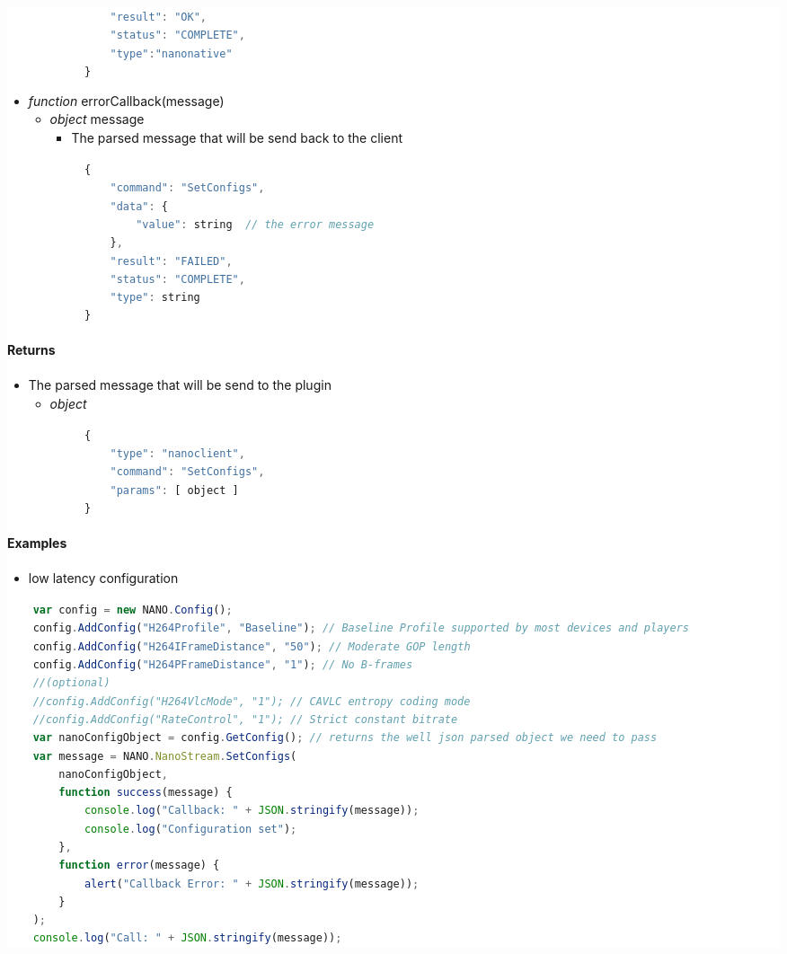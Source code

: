 ```javascript
                "result": "OK",
                "status": "COMPLETE",
                "type":"nanonative"
            }
```

* _function_ errorCallback(message)
    * _object_ message
        * The parsed message that will be send back to the client

```javascript
            {
                "command": "SetConfigs",
                "data": {
                    "value": string  // the error message
                },
                "result": "FAILED",
                "status": "COMPLETE",
                "type": string
            }
```

#### Returns

* The parsed message that will be send to the plugin
    * _object_

```javascript
            {
                "type": "nanoclient",
                "command": "SetConfigs",
                "params": [ object ]                
            }
```

#### Examples

* low latency configuration

```javascript
    var config = new NANO.Config();
    config.AddConfig("H264Profile", "Baseline"); // Baseline Profile supported by most devices and players
    config.AddConfig("H264IFrameDistance", "50"); // Moderate GOP length
    config.AddConfig("H264PFrameDistance", "1"); // No B-frames
    //(optional)
    //config.AddConfig("H264VlcMode", "1"); // CAVLC entropy coding mode
    //config.AddConfig("RateControl", "1"); // Strict constant bitrate
    var nanoConfigObject = config.GetConfig(); // returns the well json parsed object we need to pass
    var message = NANO.NanoStream.SetConfigs(
        nanoConfigObject,
        function success(message) {
            console.log("Callback: " + JSON.stringify(message));
            console.log("Configuration set");
        },
        function error(message) {
            alert("Callback Error: " + JSON.stringify(message));
        }
    );
    console.log("Call: " + JSON.stringify(message));
```


[1ced5a04]: http://www.nanocosmos.de/v4/documentation/live_video_encoder_-_plugin_integration_api#advanced_configuration_using_getconfig_setconfig "http://www.nanocosmos.de/v4/documentation/live_video_encoder_-_plugin_integration_api#advanced_configuration_using_getconfig_setconfig"
[dbdfa592]: http://www.nanocosmos.de/v4/documentation/live_video_encoder_-_plugin_integration_api#advanced_configuration_using_getconfig_setconfig "http://www.nanocosmos.de/v4/documentation/live_video_encoder_-_plugin_integration_api#advanced_configuration_using_getconfig_setconfig"